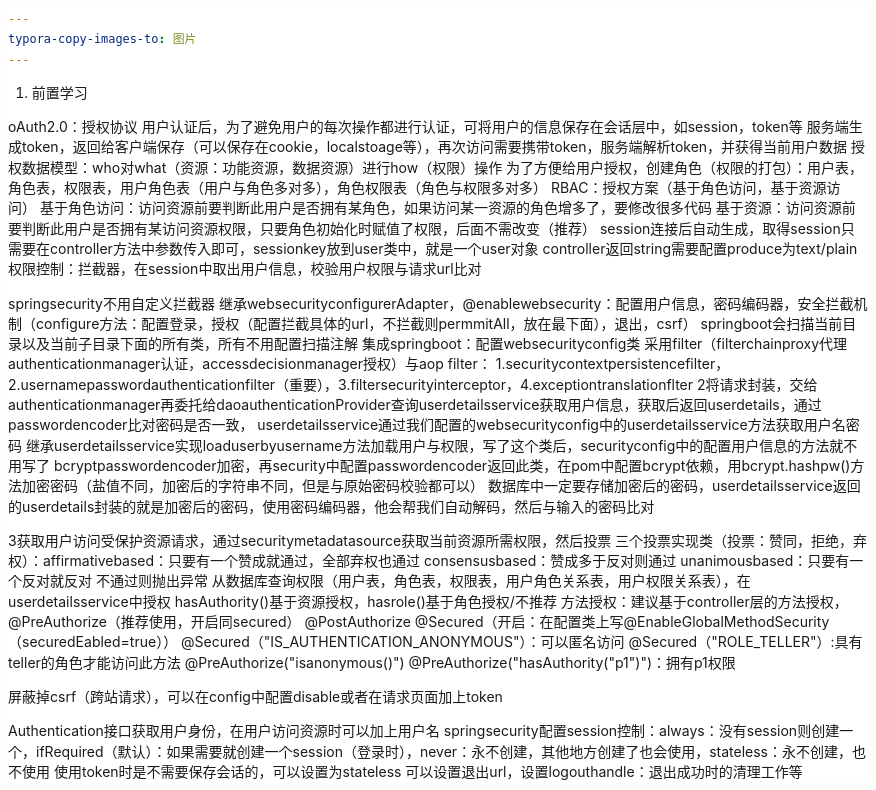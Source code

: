 ```yaml
---
typora-copy-images-to: 图片
---
```


1. 前置学习

oAuth2.0：授权协议
用户认证后，为了避免用户的每次操作都进行认证，可将用户的信息保存在会话层中，如session，token等
服务端生成token，返回给客户端保存（可以保存在cookie，localstoage等），再次访问需要携带token，服务端解析token，并获得当前用户数据
授权数据模型：who对what（资源：功能资源，数据资源）进行how（权限）操作
为了方便给用户授权，创建角色（权限的打包）：用户表，角色表，权限表，用户角色表（用户与角色多对多），角色权限表（角色与权限多对多）
RBAC：授权方案（基于角色访问，基于资源访问）
基于角色访问：访问资源前要判断此用户是否拥有某角色，如果访问某一资源的角色增多了，要修改很多代码
基于资源：访问资源前要判断此用户是否拥有某访问资源权限，只要角色初始化时赋值了权限，后面不需改变（推荐）
session连接后自动生成，取得session只需要在controller方法中参数传入即可，sessionkey放到user类中，就是一个user对象
controller返回string需要配置produce为text/plain
权限控制：拦截器，在session中取出用户信息，校验用户权限与请求url比对

springsecurity不用自定义拦截器
继承websecurityconfigurerAdapter，@enablewebsecurity：配置用户信息，密码编码器，安全拦截机制（configure方法：配置登录，授权（配置拦截具体的url，不拦截则permmitAll，放在最下面），退出，csrf）
springboot会扫描当前目录以及当前子目录下面的所有类，所有不用配置扫描注解
集成springboot：配置websecurityconfig类
采用filter（filterchainproxy代理   authenticationmanager认证，accessdecisionmanager授权）与aop
filter：
1.securitycontextpersistencefilter，2.usernamepasswordauthenticationfilter（重要），3.filtersecurityinterceptor，4.exceptiontranslationflter
2将请求封装，交给authenticationmanager再委托给daoauthenticationProvider查询userdetailsservice获取用户信息，获取后返回userdetails，通过passwordencoder比对密码是否一致，
userdetailsservice通过我们配置的websecurityconfig中的userdetailsservice方法获取用户名密码
继承userdetailsservice实现loaduserbyusername方法加载用户与权限，写了这个类后，securityconfig中的配置用户信息的方法就不用写了
bcryptpasswordencoder加密，再security中配置passwordencoder返回此类，在pom中配置bcrypt依赖，用bcrypt.hashpw()方法加密密码（盐值不同，加密后的字符串不同，但是与原始密码校验都可以）
数据库中一定要存储加密后的密码，userdetailsservice返回的userdetails封装的就是加密后的密码，使用密码编码器，他会帮我们自动解码，然后与输入的密码比对

3获取用户访问受保护资源请求，通过securitymetadatasource获取当前资源所需权限，然后投票
三个投票实现类（投票：赞同，拒绝，弃权）：affirmativebased：只要有一个赞成就通过，全部弃权也通过  consensusbased：赞成多于反对则通过
unanimousbased：只要有一个反对就反对       不通过则抛出异常
从数据库查询权限（用户表，角色表，权限表，用户角色关系表，用户权限关系表），在userdetailsservice中授权
hasAuthority()基于资源授权，hasrole()基于角色授权/不推荐
方法授权：建议基于controller层的方法授权，@PreAuthorize（推荐使用，开启同secured）  @PostAuthorize  @Secured（开启：在配置类上写@EnableGlobalMethodSecurity（securedEabled=true））
@Secured（"IS_AUTHENTICATION_ANONYMOUS"）：可以匿名访问  @Secured（"ROLE_TELLER"）:具有teller的角色才能访问此方法
@PreAuthorize("isanonymous()")   @PreAuthorize("hasAuthority("p1")")：拥有p1权限

屏蔽掉csrf（跨站请求），可以在config中配置disable或者在请求页面加上token

Authentication接口获取用户身份，在用户访问资源时可以加上用户名
springsecurity配置session控制：always：没有session则创建一个，ifRequired（默认）：如果需要就创建一个session（登录时），never：永不创建，其他地方创建了也会使用，stateless：永不创建，也不使用
使用token时是不需要保存会话的，可以设置为stateless
可以设置退出url，设置logouthandle：退出成功时的清理工作等
